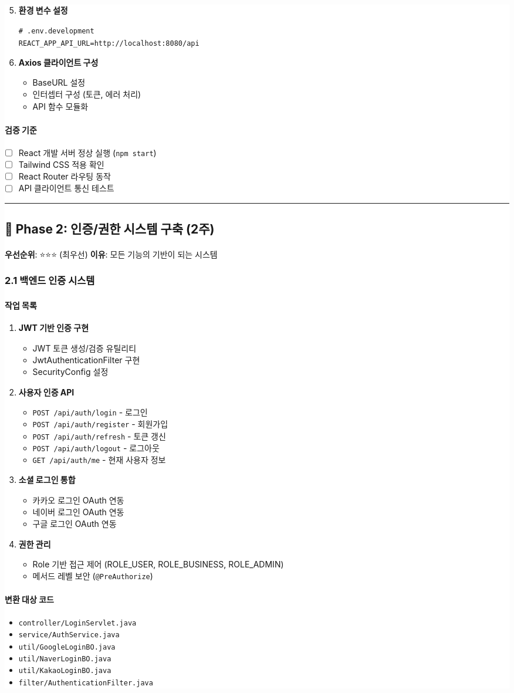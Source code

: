 5. **환경 변수 설정**
   ```
   # .env.development
   REACT_APP_API_URL=http://localhost:8080/api
   ```

6. **Axios 클라이언트 구성**
   - BaseURL 설정
   - 인터셉터 구성 (토큰, 에러 처리)
   - API 함수 모듈화

#### 검증 기준
- [ ] React 개발 서버 정상 실행 (`npm start`)
- [ ] Tailwind CSS 적용 확인
- [ ] React Router 라우팅 동작
- [ ] API 클라이언트 통신 테스트

---

## 🔧 Phase 2: 인증/권한 시스템 구축 (2주)

**우선순위**: ⭐⭐⭐ (최우선)
**이유**: 모든 기능의 기반이 되는 시스템

### 2.1 백엔드 인증 시스템

#### 작업 목록
1. **JWT 기반 인증 구현**
   - JWT 토큰 생성/검증 유틸리티
   - JwtAuthenticationFilter 구현
   - SecurityConfig 설정

2. **사용자 인증 API**
   - `POST /api/auth/login` - 로그인
   - `POST /api/auth/register` - 회원가입
   - `POST /api/auth/refresh` - 토큰 갱신
   - `POST /api/auth/logout` - 로그아웃
   - `GET /api/auth/me` - 현재 사용자 정보

3. **소셜 로그인 통합**
   - 카카오 로그인 OAuth 연동
   - 네이버 로그인 OAuth 연동
   - 구글 로그인 OAuth 연동

4. **권한 관리**
   - Role 기반 접근 제어 (ROLE_USER, ROLE_BUSINESS, ROLE_ADMIN)
   - 메서드 레벨 보안 (`@PreAuthorize`)

#### 변환 대상 코드
- `controller/LoginServlet.java`
- `service/AuthService.java`
- `util/GoogleLoginBO.java`
- `util/NaverLoginBO.java`
- `util/KakaoLoginBO.java`
- `filter/AuthenticationFilter.java`
